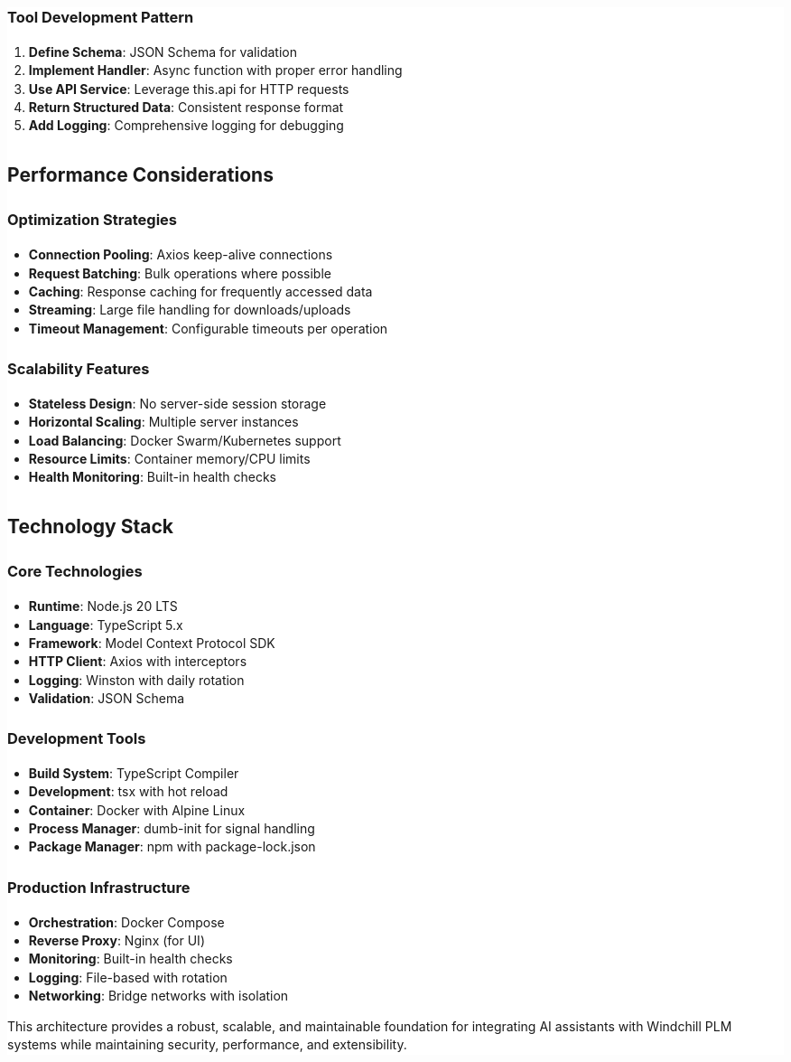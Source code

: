 ### Tool Development Pattern

1. **Define Schema**: JSON Schema for validation
2. **Implement Handler**: Async function with proper error handling
3. **Use API Service**: Leverage this.api for HTTP requests
4. **Return Structured Data**: Consistent response format
5. **Add Logging**: Comprehensive logging for debugging

## Performance Considerations

### Optimization Strategies

- **Connection Pooling**: Axios keep-alive connections
- **Request Batching**: Bulk operations where possible
- **Caching**: Response caching for frequently accessed data
- **Streaming**: Large file handling for downloads/uploads
- **Timeout Management**: Configurable timeouts per operation

### Scalability Features

- **Stateless Design**: No server-side session storage
- **Horizontal Scaling**: Multiple server instances
- **Load Balancing**: Docker Swarm/Kubernetes support
- **Resource Limits**: Container memory/CPU limits
- **Health Monitoring**: Built-in health checks

## Technology Stack

### Core Technologies

- **Runtime**: Node.js 20 LTS
- **Language**: TypeScript 5.x
- **Framework**: Model Context Protocol SDK
- **HTTP Client**: Axios with interceptors
- **Logging**: Winston with daily rotation
- **Validation**: JSON Schema

### Development Tools

- **Build System**: TypeScript Compiler
- **Development**: tsx with hot reload
- **Container**: Docker with Alpine Linux
- **Process Manager**: dumb-init for signal handling
- **Package Manager**: npm with package-lock.json

### Production Infrastructure

- **Orchestration**: Docker Compose
- **Reverse Proxy**: Nginx (for UI)
- **Monitoring**: Built-in health checks
- **Logging**: File-based with rotation
- **Networking**: Bridge networks with isolation

This architecture provides a robust, scalable, and maintainable foundation for integrating AI assistants with Windchill PLM systems while maintaining security, performance, and extensibility.